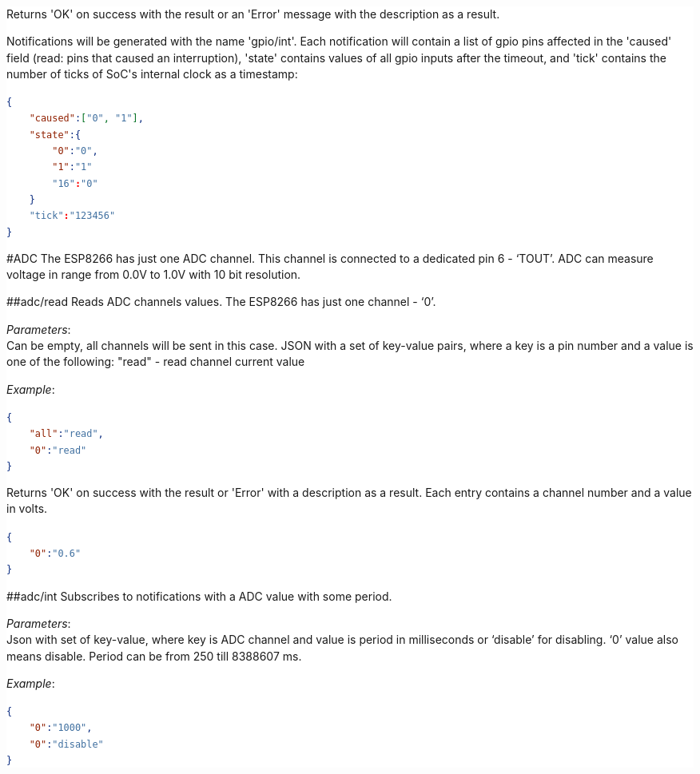 Returns 'OK' on success with the result or an 'Error' message with the description as a result.

Notifications will be generated with the name 'gpio/int'. Each notification will contain a list of gpio pins affected in the 'caused' field (read: pins that caused an interruption), 'state' contains values of all gpio inputs after the timeout, and 'tick' contains the number of ticks of SoC's internal clock as a timestamp:
```json
{
	"caused":["0", "1"],
	"state":{
		"0":"0",
		"1":"1"
		"16":"0"
	}
	"tick":"123456"
}
```
#ADC
The ESP8266 has just one ADC channel. This channel is connected to a dedicated pin 6 - ‘TOUT’. ADC can measure voltage in range from 0.0V to 1.0V with 10 bit resolution. 

##adc/read
Reads ADC channels values. The ESP8266 has just one channel - ‘0’.

*Parameters*:  
Can be empty, all channels will be sent in this case.
JSON with a set of key-value pairs, where a key is a pin number and a value is one of the following: 
"read" - read channel current value  

*Example*:  
```json
{
	"all":"read",
	"0":"read"
}
```

Returns 'OK' on success with the result or 'Error' with a description as a result. Each entry contains a channel number and a value in volts. 
```json
{
	"0":"0.6"
}
```

##adc/int
Subscribes to notifications with a ADC value with some period.

*Parameters*:  
Json with set of key-value, where key is ADC channel and value is period in milliseconds or ‘disable’ for disabling. ‘0’ value also means disable. Period can be from 250 till 8388607 ms.

*Example*:  
```json
{
	"0":"1000",
	"0":"disable"
}
```
